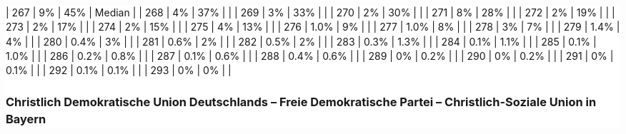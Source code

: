 | 267 | 9% | 45% | Median |
| 268 | 4% | 37% |  |
| 269 | 3% | 33% |  |
| 270 | 2% | 30% |  |
| 271 | 8% | 28% |  |
| 272 | 2% | 19% |  |
| 273 | 2% | 17% |  |
| 274 | 2% | 15% |  |
| 275 | 4% | 13% |  |
| 276 | 1.0% | 9% |  |
| 277 | 1.0% | 8% |  |
| 278 | 3% | 7% |  |
| 279 | 1.4% | 4% |  |
| 280 | 0.4% | 3% |  |
| 281 | 0.6% | 2% |  |
| 282 | 0.5% | 2% |  |
| 283 | 0.3% | 1.3% |  |
| 284 | 0.1% | 1.1% |  |
| 285 | 0.1% | 1.0% |  |
| 286 | 0.2% | 0.8% |  |
| 287 | 0.1% | 0.6% |  |
| 288 | 0.4% | 0.6% |  |
| 289 | 0% | 0.2% |  |
| 290 | 0% | 0.2% |  |
| 291 | 0% | 0.1% |  |
| 292 | 0.1% | 0.1% |  |
| 293 | 0% | 0% |  |

### Christlich Demokratische Union Deutschlands – Freie Demokratische Partei – Christlich-Soziale Union in Bayern
